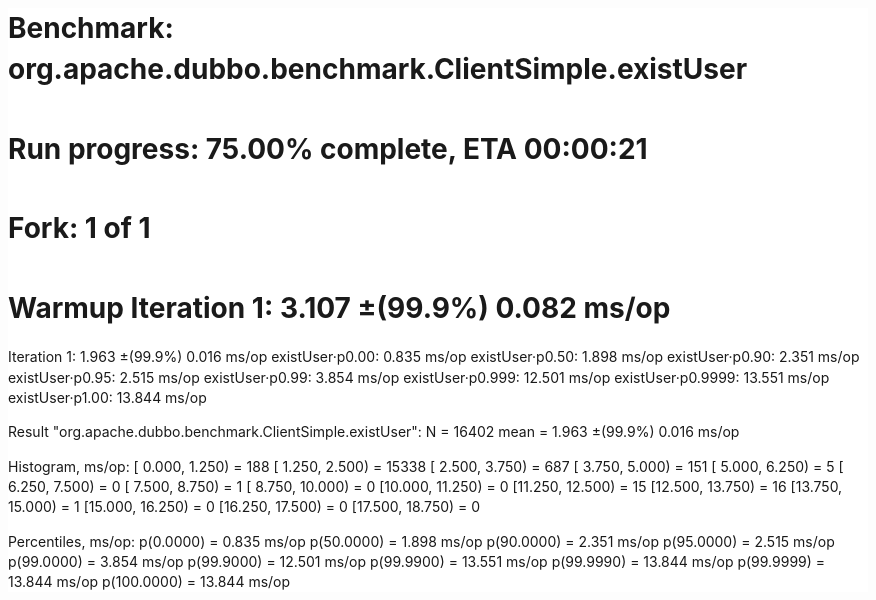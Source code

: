 # Benchmark: org.apache.dubbo.benchmark.ClientSimple.existUser

# Run progress: 75.00% complete, ETA 00:00:21
# Fork: 1 of 1
# Warmup Iteration   1: 3.107 ±(99.9%) 0.082 ms/op
Iteration   1: 1.963 ±(99.9%) 0.016 ms/op
                 existUser·p0.00:   0.835 ms/op
                 existUser·p0.50:   1.898 ms/op
                 existUser·p0.90:   2.351 ms/op
                 existUser·p0.95:   2.515 ms/op
                 existUser·p0.99:   3.854 ms/op
                 existUser·p0.999:  12.501 ms/op
                 existUser·p0.9999: 13.551 ms/op
                 existUser·p1.00:   13.844 ms/op



Result "org.apache.dubbo.benchmark.ClientSimple.existUser":
  N = 16402
  mean =      1.963 ±(99.9%) 0.016 ms/op

  Histogram, ms/op:
    [ 0.000,  1.250) = 188 
    [ 1.250,  2.500) = 15338 
    [ 2.500,  3.750) = 687 
    [ 3.750,  5.000) = 151 
    [ 5.000,  6.250) = 5 
    [ 6.250,  7.500) = 0 
    [ 7.500,  8.750) = 1 
    [ 8.750, 10.000) = 0 
    [10.000, 11.250) = 0 
    [11.250, 12.500) = 15 
    [12.500, 13.750) = 16 
    [13.750, 15.000) = 1 
    [15.000, 16.250) = 0 
    [16.250, 17.500) = 0 
    [17.500, 18.750) = 0 

  Percentiles, ms/op:
      p(0.0000) =      0.835 ms/op
     p(50.0000) =      1.898 ms/op
     p(90.0000) =      2.351 ms/op
     p(95.0000) =      2.515 ms/op
     p(99.0000) =      3.854 ms/op
     p(99.9000) =     12.501 ms/op
     p(99.9900) =     13.551 ms/op
     p(99.9990) =     13.844 ms/op
     p(99.9999) =     13.844 ms/op
    p(100.0000) =     13.844 ms/op
